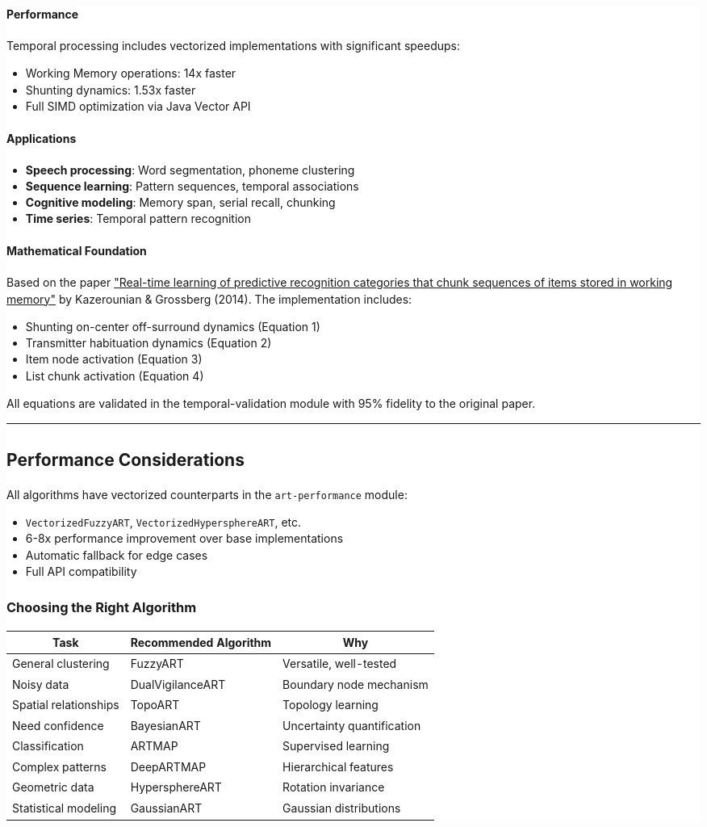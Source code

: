 #### Performance

Temporal processing includes vectorized implementations with significant speedups:
- Working Memory operations: 14x faster
- Shunting dynamics: 1.53x faster
- Full SIMD optimization via Java Vector API

#### Applications

- **Speech processing**: Word segmentation, phoneme clustering
- **Sequence learning**: Pattern sequences, temporal associations
- **Cognitive modeling**: Memory span, serial recall, chunking
- **Time series**: Temporal pattern recognition

#### Mathematical Foundation

Based on the paper ["Real-time learning of predictive recognition categories that chunk sequences of items stored in working memory"](https://doi.org/10.3389/fpsyg.2014.01053) by Kazerounian & Grossberg (2014). The implementation includes:

- Shunting on-center off-surround dynamics (Equation 1)
- Transmitter habituation dynamics (Equation 2)
- Item node activation (Equation 3)
- List chunk activation (Equation 4)

All equations are validated in the temporal-validation module with 95% fidelity to the original paper.

---

## Performance Considerations

All algorithms have vectorized counterparts in the `art-performance` module:
- `VectorizedFuzzyART`, `VectorizedHypersphereART`, etc.
- 6-8x performance improvement over base implementations
- Automatic fallback for edge cases
- Full API compatibility

### Choosing the Right Algorithm

| Task | Recommended Algorithm | Why |
|------|----------------------|-----|
| General clustering | FuzzyART | Versatile, well-tested |
| Noisy data | DualVigilanceART | Boundary node mechanism |
| Spatial relationships | TopoART | Topology learning |
| Need confidence | BayesianART | Uncertainty quantification |
| Classification | ARTMAP | Supervised learning |
| Complex patterns | DeepARTMAP | Hierarchical features |
| Geometric data | HypersphereART | Rotation invariance |
| Statistical modeling | GaussianART | Gaussian distributions |